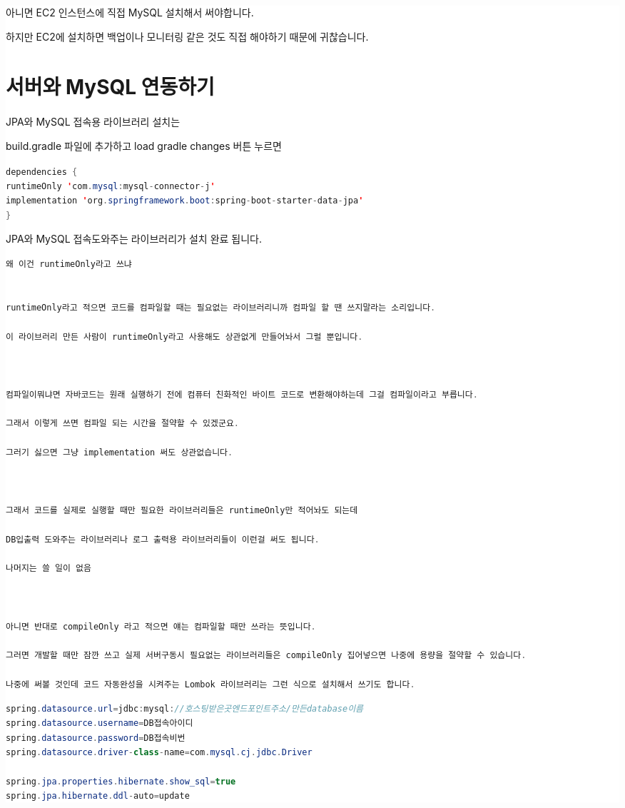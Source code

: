 아니면 EC2 인스턴스에 직접 MySQL 설치해서 써야합니다.

하지만 EC2에 설치하면 백업이나 모니터링 같은 것도 직접 해야하기 때문에 귀찮습니다.

# 서버와 MySQL 연동하기

JPA와 MySQL 접속용 라이브러리 설치는

 
build.gradle 파일에 추가하고 load gradle changes 버튼 누르면

```java
dependencies {
runtimeOnly 'com.mysql:mysql-connector-j'
implementation 'org.springframework.boot:spring-boot-starter-data-jpa'
}
```

JPA와 MySQL 접속도와주는 라이브러리가 설치 완료 됩니다.

```java
왜 이건 runtimeOnly라고 쓰냐
 

runtimeOnly라고 적으면 코드를 컴파일할 때는 필요없는 라이브러리니까 컴파일 할 땐 쓰지말라는 소리입니다.

이 라이브러리 만든 사람이 runtimeOnly라고 사용해도 상관없게 만들어놔서 그럴 뿐입니다.

 

컴파일이뭐냐면 자바코드는 원래 실행하기 전에 컴퓨터 친화적인 바이트 코드로 변환해야하는데 그걸 컴파일이라고 부릅니다.

그래서 이렇게 쓰면 컴파일 되는 시간을 절약할 수 있겠군요.

그러기 싫으면 그냥 implementation 써도 상관없습니다.

 

그래서 코드를 실제로 실행할 때만 필요한 라이브러리들은 runtimeOnly만 적어놔도 되는데

DB입출력 도와주는 라이브러리나 로그 출력용 라이브러리들이 이런걸 써도 됩니다.

나머지는 쓸 일이 없음

 

아니면 반대로 compileOnly 라고 적으면 얘는 컴파일할 때만 쓰라는 뜻입니다.

그러면 개발할 때만 잠깐 쓰고 실제 서버구동시 필요없는 라이브러리들은 compileOnly 집어넣으면 나중에 용량을 절약할 수 있습니다.

나중에 써볼 것인데 코드 자동완성을 시켜주는 Lombok 라이브러리는 그런 식으로 설치해서 쓰기도 합니다.
```

```java
spring.datasource.url=jdbc:mysql://호스팅받은곳엔드포인트주소/만든database이름
spring.datasource.username=DB접속아이디
spring.datasource.password=DB접속비번
spring.datasource.driver-class-name=com.mysql.cj.jdbc.Driver

spring.jpa.properties.hibernate.show_sql=true
spring.jpa.hibernate.ddl-auto=update 
```

